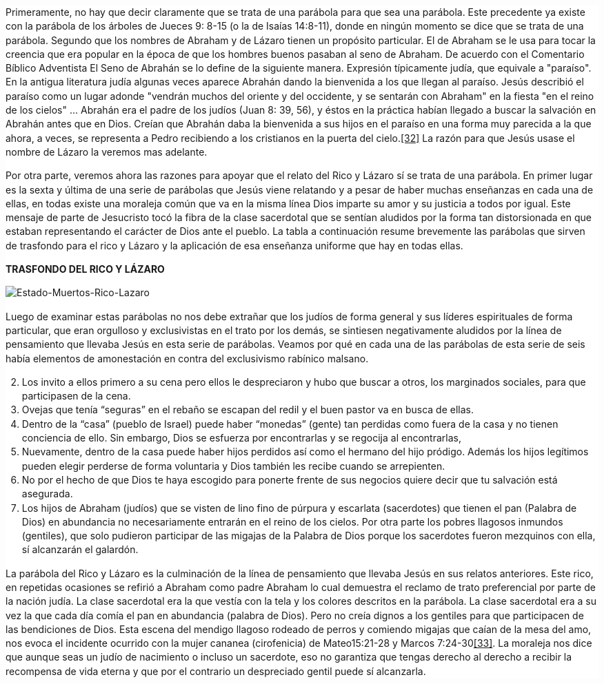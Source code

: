  Primeramente, no hay que decir claramente que se trata de una parábola para que sea una parábola. Este precedente ya existe con la parábola de los árboles de Jueces 9: 8-15 (o la de Isaías 14:8-11), donde en ningún momento se dice que se trata de una parábola. Segundo que los nombres de Abraham y de Lázaro tienen un propósito particular. El de Abraham se le usa para tocar la creencia que era popular en la época de que los hombres buenos pasaban al seno de Abraham. De acuerdo con el Comentario Bíblico Adventista El Seno de Abrahán se lo define de la siguiente manera. Expresión típicamente judía, que equivale a "paraíso". En la antigua literatura judía algunas veces aparece Abrahán dando la bienvenida a los que llegan al paraíso. Jesús describió el paraíso como un lugar adonde "vendrán muchos del oriente y del occidente, y se sentarán con Abraham" en la fiesta "en el reino de los cielos" ... Abrahán era el padre de los judíos (Juan 8: 39, 56), y éstos en la práctica habían llegado a buscar la salvación en Abrahán antes que en Dios. Creían que Abrahán daba la bienvenida a sus hijos en el paraíso en una forma muy parecida a la que ahora, a veces, se representa a Pedro recibiendo a los cristianos en la puerta del cielo.[[32]](#fn32) La razón para que Jesús usase el nombre de Lázaro la veremos mas adelante.

 Por otra parte, veremos ahora las razones para apoyar que el relato del Rico y Lázaro sí se trata de una parábola. En primer lugar es la sexta y última de una serie de parábolas que Jesús viene relatando y a pesar de haber muchas enseñanzas en cada una de ellas, en todas existe una moraleja común que va en la misma línea Dios imparte su amor y su justicia a todos por igual. Este mensaje de parte de Jesucristo tocó la fibra de la clase sacerdotal que se sentían aludidos por la forma tan distorsionada en que estaban representando el carácter de Dios ante el pueblo. La tabla a continuación resume brevemente las parábolas que sirven de trasfondo para el rico y Lázaro y la aplicación de esa enseñanza uniforme que hay en todas ellas.

  **TRASFONDO DEL RICO Y LÁZARO**

 ![Estado-Muertos-Rico-Lazaro](/content/images/2018/05/Estado-Muertos-Rico-Lazaro.png)

 Luego de examinar estas parábolas no nos debe extrañar que los judíos de forma general y sus líderes espirituales de forma particular, que eran orgulloso y exclusivistas en el trato por los demás, se sintiesen negativamente aludidos por la línea de pensamiento que llevaba Jesús en esta serie de parábolas. Veamos por qué en cada una de las parábolas de esta serie de seis había elementos de amonestación en contra del exclusivismo rabínico malsano.

 
 2. Los invito a ellos primero a su cena pero ellos le despreciaron y hubo que buscar a otros, los marginados sociales, para que participasen de la cena.
 4. Ovejas que tenía “seguras” en el rebaño se escapan del redil y el buen pastor va en busca de ellas.
 6. Dentro de la “casa” (pueblo de Israel) puede haber “monedas” (gente) tan perdidas como fuera de la casa y no tienen conciencia de ello. Sin embargo, Dios se esfuerza por encontrarlas y se regocija al encontrarlas,
 8. Nuevamente, dentro de la casa puede haber hijos perdidos así como el hermano del hijo pródigo. Además los hijos legítimos pueden elegir perderse de forma voluntaria y Dios también les recibe cuando se arrepienten.
 10. No por el hecho de que Dios te haya escogido para ponerte frente de sus negocios quiere decir que tu salvación está asegurada.
 12. Los hijos de Abraham (judíos) que se visten de lino fino de púrpura y escarlata (sacerdotes) que tienen el pan (Palabra de Dios) en abundancia no necesariamente entrarán en el reino de los cielos. Por otra parte los pobres llagosos inmundos (gentiles), que solo pudieron participar de las migajas de la Palabra de Dios porque los sacerdotes fueron mezquinos con ella, sí alcanzarán el galardón.
 
 La parábola del Rico y Lázaro es la culminación de la línea de pensamiento que llevaba Jesús en sus relatos anteriores. Este rico, en repetidas ocasiones se refirió a Abraham como padre Abraham lo cual demuestra el reclamo de trato preferencial por parte de la nación judía. La clase sacerdotal era la que vestía con la tela y los colores descritos en la parábola. La clase sacerdotal era a su vez la que cada día comía el pan en abundancia (palabra de Dios). Pero no creía dignos a los gentiles para que participacen de las bendiciones de Dios. Esta escena del mendigo llagoso rodeado de perros y comiendo migajas que caían de la mesa del amo, nos evoca el incidente ocurrido con la mujer cananea (cirofenicia) de Mateo15:21-28 y Marcos 7:24-30[[33]](#fn33). La moraleja nos dice que aunque seas un judío de nacimiento o incluso un sacerdote, eso no garantiza que tengas derecho al derecho a recibir la recompensa de vida eterna y que por el contrario un despreciado gentil puede sí alcanzarla.
